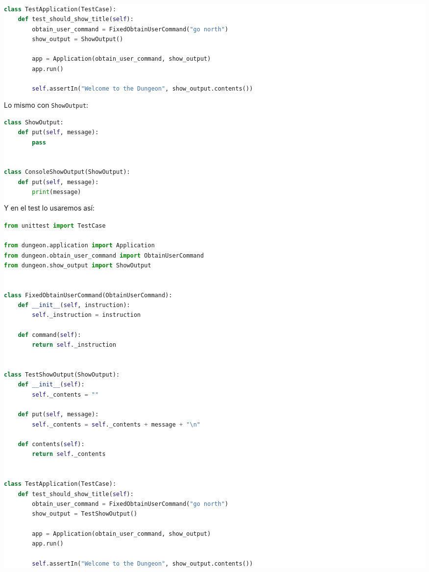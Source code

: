 ```python
class TestApplication(TestCase):
    def test_should_show_title(self):
        obtain_user_command = FixedObtainUserCommand("go north")
        show_output = ShowOutput()

        app = Application(obtain_user_command, show_output)
        app.run()

        self.assertIn("Welcome to the Dungeon", show_output.contents())
```

Lo mismo con `ShowOutput`:

```python
class ShowOutput:
    def put(self, message):
        pass


class ConsoleShowOutput(ShowOutput):
    def put(self, message):
        print(message)

```

Y en el test lo usaremos así:

```python
from unittest import TestCase

from dungeon.application import Application
from dungeon.obtain_user_command import ObtainUserCommand
from dungeon.show_output import ShowOutput


class FixedObtainUserCommand(ObtainUserCommand):
    def __init__(self, instruction):
        self._instruction = instruction

    def command(self):
        return self._instruction


class TestShowOutput(ShowOutput):
    def __init__(self):
        self._contents = ""

    def put(self, message):
        self._contents = self._contents + message + "\n"

    def contents(self):
        return self._contents


class TestApplication(TestCase):
    def test_should_show_title(self):
        obtain_user_command = FixedObtainUserCommand("go north")
        show_output = TestShowOutput()

        app = Application(obtain_user_command, show_output)
        app.run()

        self.assertIn("Welcome to the Dungeon", show_output.contents())
```
